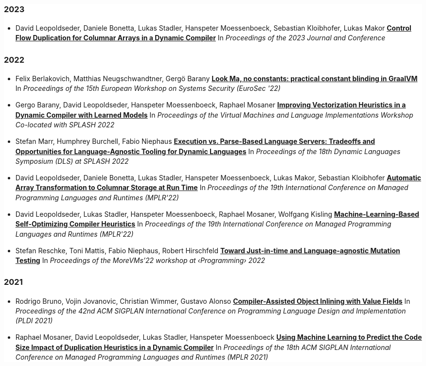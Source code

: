 ### 2023

- David Leopoldseder, Daniele Bonetta, Lukas Stadler, Hanspeter Moessenboeck, Sebastian Kloibhofer, Lukas Makor
[**Control Flow Duplication for Columnar Arrays in a Dynamic Compiler**](https://doi.org/10.22152/programming-journal.org/2023/7/9)
In _Proceedings of the <Programming> 2023 Journal and Conference_

### 2022

- Felix Berlakovich, Matthias Neugschwandtner, Gergö Barany
[**Look Ma, no constants: practical constant blinding in GraalVM**](https://dl.acm.org/doi/10.1145/3517208.3523751)
In _Proceedings of the 15th European Workshop on Systems Security (EuroSec '22)_

- Gergo Barany, David Leopoldseder, Hanspeter Moessenboeck, Raphael Mosaner
[**Improving Vectorization Heuristics in a Dynamic Compiler with Learned Models**](https://doi.org/10.1145/3563838.3567679)
In _Proceedings of the Virtual Machines and Language Implementations Workshop Co-located with SPLASH 2022_

- Stefan Marr, Humphrey Burchell, Fabio Niephaus
[**Execution vs. Parse-Based Language Servers: Tradeoffs and Opportunities for Language-Agnostic Tooling for Dynamic Languages**](https://doi.org/10.1145/3563834.3567537)
In _Proceedings of the 18th Dynamic Languages Symposium (DLS) at SPLASH 2022_

- David Leopoldseder, Daniele Bonetta, Lukas Stadler, Hanspeter Moessenboeck, Lukas Makor, Sebastian Kloibhofer
[**Automatic Array Transformation to Columnar Storage at Run Time**](https://doi.org/10.1145/3546918.3546919)
In _Proceedings of the 19th International Conference on Managed Programming Languages and Runtimes (MPLR'22)_

- David Leopoldseder, Lukas Stadler, Hanspeter Moessenboeck, Raphael Mosaner, Wolfgang Kisling
[**Machine-Learning-Based Self-Optimizing Compiler Heuristics**](https://doi.org/10.1145/3546918.3546921)
In _Proceedings of the 19th International Conference on Managed Programming Languages and Runtimes (MPLR'22)_

- Stefan Reschke, Toni Mattis, Fabio Niephaus, Robert Hirschfeld
[**Toward Just-in-time and Language-agnostic Mutation Testing**](https://doi.org/10.1145/3532512.3532514)
In _Proceedings of the MoreVMs’22 workshop at ‹Programming› 2022_

### 2021

- Rodrigo Bruno, Vojin Jovanovic, Christian Wimmer, Gustavo Alonso 
[**Compiler-Assisted Object Inlining with Value Fields**](https://dl.acm.org/doi/10.1145/3453483.3454034)
In _Proceedings of the 42nd ACM SIGPLAN International Conference on Programming Language Design and Implementation (PLDI 2021)_

- Raphael Mosaner, David Leopoldseder, Lukas Stadler, Hanspeter Moessenboeck 
[**Using Machine Learning to Predict the Code Size Impact of Duplication Heuristics in a Dynamic Compiler**](https://doi.org/10.1145/3475738.3480943)
In _Proceedings of the 18th ACM SIGPLAN International Conference on Managed Programming Languages and Runtimes (MPLR 2021)_
